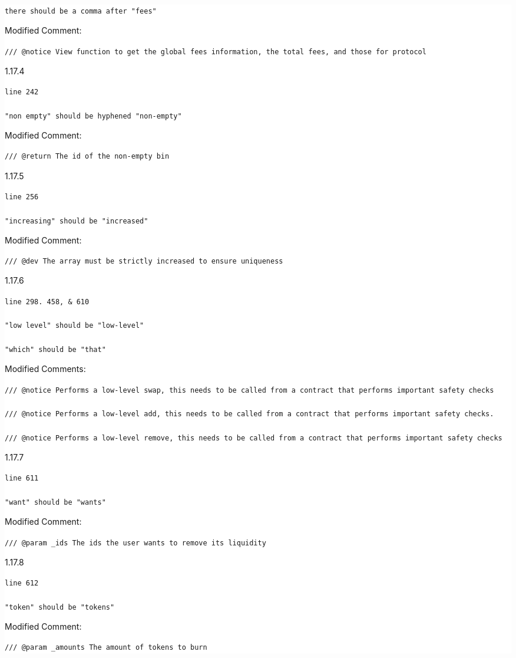 	there should be a comma after "fees"

Modified Comment:

	/// @notice View function to get the global fees information, the total fees, and those for protocol

1.17.4

	line 242

	"non empty" should be hyphened "non-empty"

Modified Comment:

	/// @return The id of the non-empty bin

1.17.5

	line 256

	"increasing" should be "increased"

Modified Comment:

	/// @dev The array must be strictly increased to ensure uniqueness

1.17.6

	line 298. 458, & 610

	"low level" should be "low-level"

	"which" should be "that"

Modified Comments:

	/// @notice Performs a low-level swap, this needs to be called from a contract that performs important safety checks

	/// @notice Performs a low-level add, this needs to be called from a contract that performs important safety checks.

	/// @notice Performs a low-level remove, this needs to be called from a contract that performs important safety checks

1.17.7

	line 611

	"want" should be "wants"

Modified Comment:

	/// @param _ids The ids the user wants to remove its liquidity

1.17.8

	line 612

	"token" should be "tokens"

Modified Comment:

	/// @param _amounts The amount of tokens to burn

